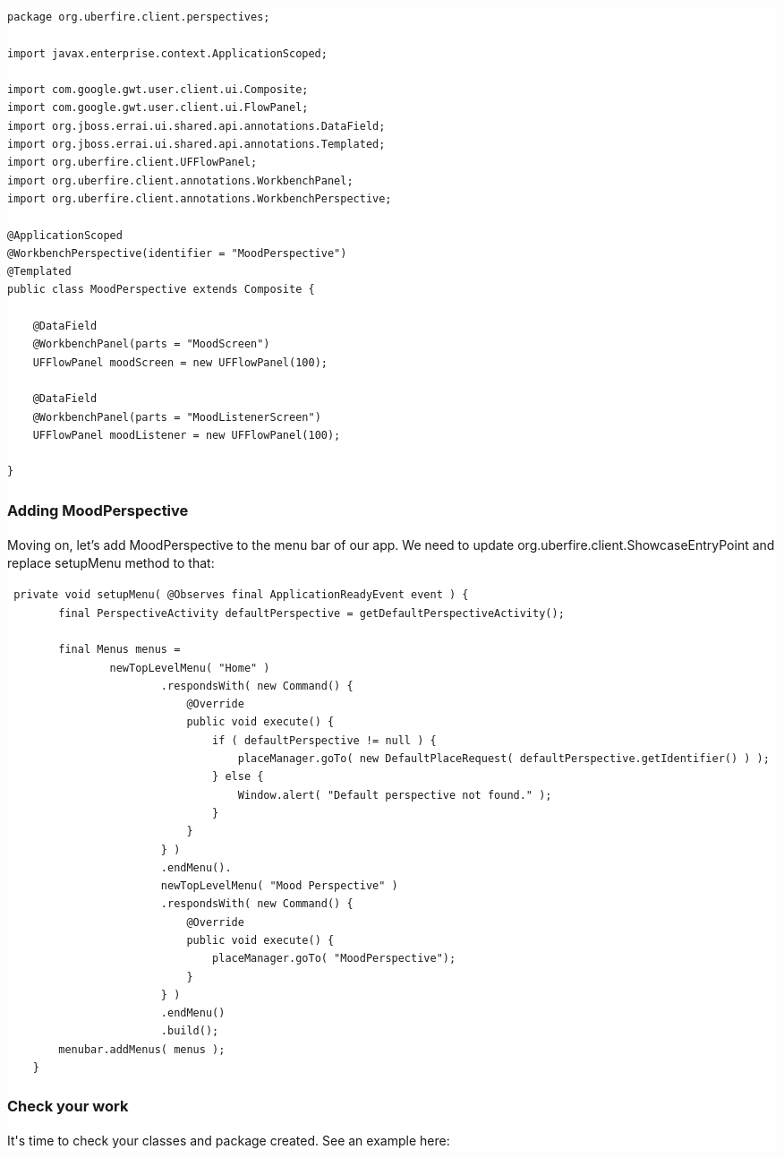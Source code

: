 ```
package org.uberfire.client.perspectives;

import javax.enterprise.context.ApplicationScoped;

import com.google.gwt.user.client.ui.Composite;
import com.google.gwt.user.client.ui.FlowPanel;
import org.jboss.errai.ui.shared.api.annotations.DataField;
import org.jboss.errai.ui.shared.api.annotations.Templated;
import org.uberfire.client.UFFlowPanel;
import org.uberfire.client.annotations.WorkbenchPanel;
import org.uberfire.client.annotations.WorkbenchPerspective;

@ApplicationScoped
@WorkbenchPerspective(identifier = "MoodPerspective")
@Templated
public class MoodPerspective extends Composite {

    @DataField
    @WorkbenchPanel(parts = "MoodScreen")
    UFFlowPanel moodScreen = new UFFlowPanel(100);

    @DataField
    @WorkbenchPanel(parts = "MoodListenerScreen")
    UFFlowPanel moodListener = new UFFlowPanel(100);

}
```
### Adding MoodPerspective
Moving on, let’s add MoodPerspective to the menu bar of our app.
We need to update org.uberfire.client.ShowcaseEntryPoint and replace setupMenu method to that:
```
 private void setupMenu( @Observes final ApplicationReadyEvent event ) {
        final PerspectiveActivity defaultPerspective = getDefaultPerspectiveActivity();

        final Menus menus =
                newTopLevelMenu( "Home" )
                        .respondsWith( new Command() {
                            @Override
                            public void execute() {
                                if ( defaultPerspective != null ) {
                                    placeManager.goTo( new DefaultPlaceRequest( defaultPerspective.getIdentifier() ) );
                                } else {
                                    Window.alert( "Default perspective not found." );
                                }
                            }
                        } )
                        .endMenu().
                        newTopLevelMenu( "Mood Perspective" )
                        .respondsWith( new Command() {
                            @Override
                            public void execute() {
                                placeManager.goTo( "MoodPerspective");
                            }
                        } )
                        .endMenu()
                        .build();
        menubar.addMenus( menus );
    }
 ```
### Check your work
It's time to check your classes and package created. See an example here: